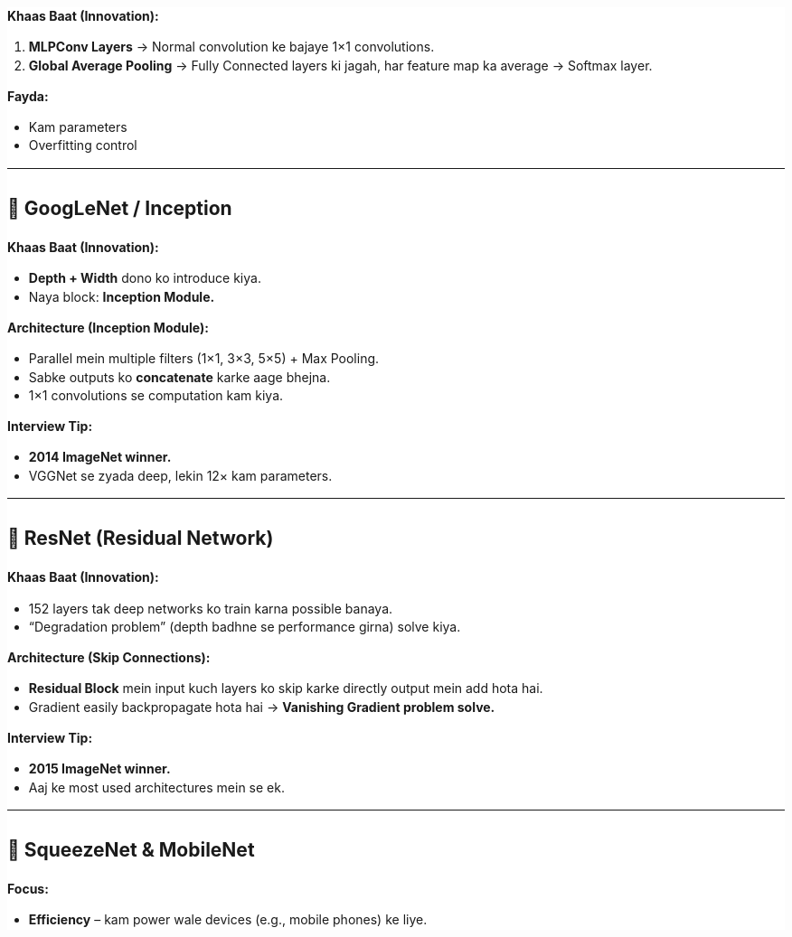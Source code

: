 **Khaas Baat (Innovation):**

1. **MLPConv Layers** → Normal convolution ke bajaye 1×1 convolutions.
2. **Global Average Pooling** → Fully Connected layers ki jagah, har feature map ka average → Softmax layer.

**Fayda:**

* Kam parameters
* Overfitting control

---

## 🔹 GoogLeNet / Inception

**Khaas Baat (Innovation):**

* **Depth + Width** dono ko introduce kiya.
* Naya block: **Inception Module.**

**Architecture (Inception Module):**

* Parallel mein multiple filters (1×1, 3×3, 5×5) + Max Pooling.
* Sabke outputs ko **concatenate** karke aage bhejna.
* 1×1 convolutions se computation kam kiya.

**Interview Tip:**

* **2014 ImageNet winner.**
* VGGNet se zyada deep, lekin 12× kam parameters.

---

## 🔹 ResNet (Residual Network)

**Khaas Baat (Innovation):**

* 152 layers tak deep networks ko train karna possible banaya.
* “Degradation problem” (depth badhne se performance girna) solve kiya.

**Architecture (Skip Connections):**

* **Residual Block** mein input kuch layers ko skip karke directly output mein add hota hai.
* Gradient easily backpropagate hota hai → **Vanishing Gradient problem solve.**

**Interview Tip:**

* **2015 ImageNet winner.**
* Aaj ke most used architectures mein se ek.

---

## 🔹 SqueezeNet & MobileNet

**Focus:**

* **Efficiency** – kam power wale devices (e.g., mobile phones) ke liye.
